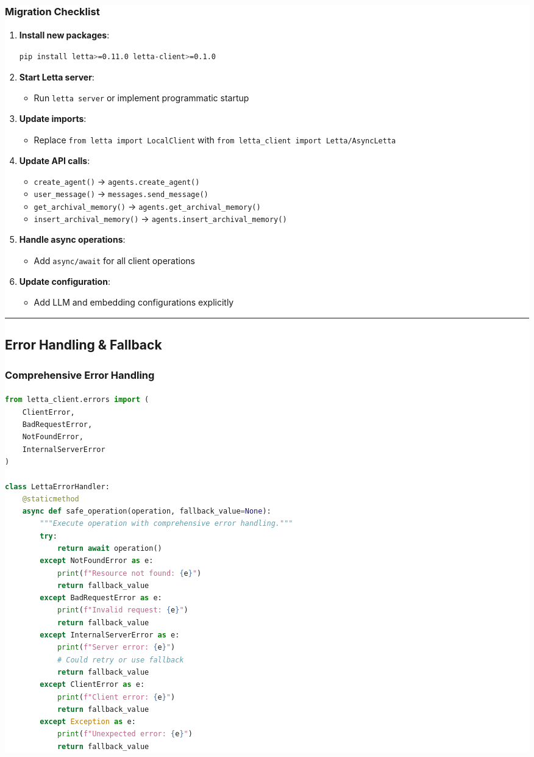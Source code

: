 ### Migration Checklist

1. **Install new packages**:
   ```bash
   pip install letta>=0.11.0 letta-client>=0.1.0
   ```

2. **Start Letta server**:
   - Run `letta server` or implement programmatic startup

3. **Update imports**:
   - Replace `from letta import LocalClient` with `from letta_client import Letta/AsyncLetta`

4. **Update API calls**:
   - `create_agent()` → `agents.create_agent()`
   - `user_message()` → `messages.send_message()`
   - `get_archival_memory()` → `agents.get_archival_memory()`
   - `insert_archival_memory()` → `agents.insert_archival_memory()`

5. **Handle async operations**:
   - Add `async/await` for all client operations

6. **Update configuration**:
   - Add LLM and embedding configurations explicitly

---

## Error Handling & Fallback

### Comprehensive Error Handling

```python
from letta_client.errors import (
    ClientError,
    BadRequestError,
    NotFoundError,
    InternalServerError
)

class LettaErrorHandler:
    @staticmethod
    async def safe_operation(operation, fallback_value=None):
        """Execute operation with comprehensive error handling."""
        try:
            return await operation()
        except NotFoundError as e:
            print(f"Resource not found: {e}")
            return fallback_value
        except BadRequestError as e:
            print(f"Invalid request: {e}")
            return fallback_value
        except InternalServerError as e:
            print(f"Server error: {e}")
            # Could retry or use fallback
            return fallback_value
        except ClientError as e:
            print(f"Client error: {e}")
            return fallback_value
        except Exception as e:
            print(f"Unexpected error: {e}")
            return fallback_value
```
